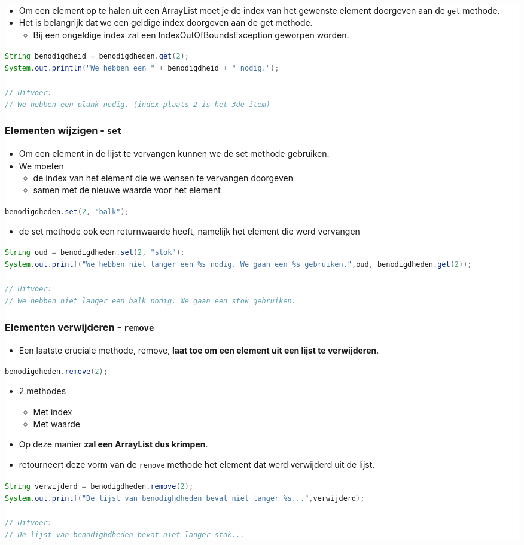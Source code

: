 - Om een element op te halen uit een ArrayList moet je de index van het gewenste element doorgeven aan de `get` methode.
- Het is belangrijk dat we een geldige index doorgeven aan de get methode. 
	- Bij een ongeldige index zal een IndexOutOfBoundsException geworpen worden.

```java
String benodigdheid = benodigdheden.get(2);
System.out.println("We hebben een " + benodigdheid + " nodig.");

// Uitvoer:
// We hebben een plank nodig. (index plaats 2 is het 3de item)
```

### Elementen wijzigen - `set`

- Om een element in de lijst te vervangen kunnen we de set methode gebruiken. 
- We moeten 
	- de index van het element die we wensen te vervangen doorgeven
	- samen met de nieuwe waarde voor het element

```java
benodigdheden.set(2, "balk");
```

- de set methode ook een returnwaarde heeft, namelijk het element die werd vervangen

```java
String oud = benodigdheden.set(2, "stok");
System.out.printf("We hebben niet langer een %s nodig. We gaan een %s gebruiken.",oud, benodigdheden.get(2));

// Uitvoer:
// We hebben niet langer een balk nodig. We gaan een stok gebruiken.
```

### Elementen verwijderen - `remove`

- Een laatste cruciale methode, remove, **laat toe om een element uit een lijst te verwijderen**. 

```java
benodigdheden.remove(2);
```

- 2 methodes
	- Met index
	- Met waarde

- Op deze manier **zal een ArrayList dus krimpen**.
- retourneert deze vorm van de `remove` methode het element dat werd verwijderd uit de lijst.

```java
String verwijderd = benodigdheden.remove(2);
System.out.printf("De lijst van benodighdheden bevat niet langer %s...",verwijderd);

// Uitvoer:
// De lijst van benodighdheden bevat niet langer stok...
```
